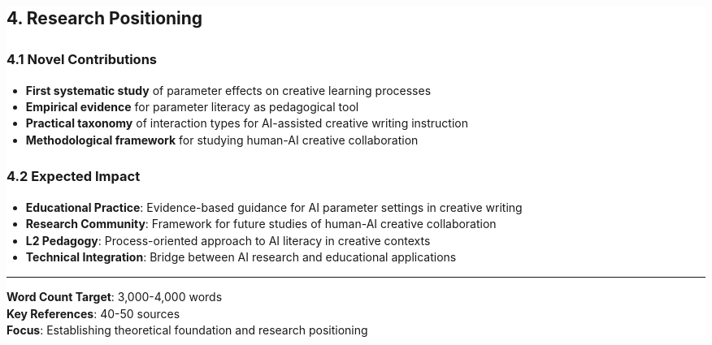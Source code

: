 ## 4. Research Positioning

### 4.1 Novel Contributions
- **First systematic study** of parameter effects on creative learning processes
- **Empirical evidence** for parameter literacy as pedagogical tool
- **Practical taxonomy** of interaction types for AI-assisted creative writing instruction
- **Methodological framework** for studying human-AI creative collaboration

### 4.2 Expected Impact
- **Educational Practice**: Evidence-based guidance for AI parameter settings in creative writing
- **Research Community**: Framework for future studies of human-AI creative collaboration
- **L2 Pedagogy**: Process-oriented approach to AI literacy in creative contexts
- **Technical Integration**: Bridge between AI research and educational applications

---

**Word Count Target**: 3,000-4,000 words  
**Key References**: 40-50 sources  
**Focus**: Establishing theoretical foundation and research positioning

